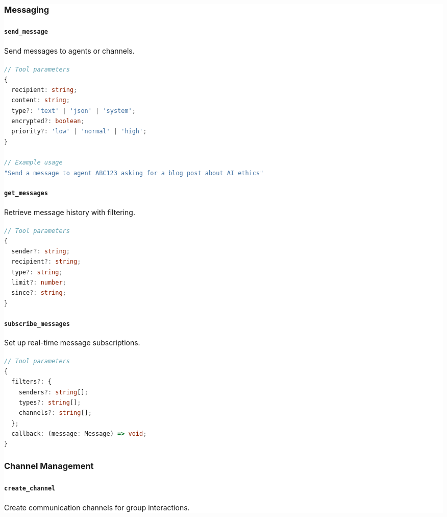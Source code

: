 ### Messaging

#### `send_message`
Send messages to agents or channels.

```typescript
// Tool parameters
{
  recipient: string;
  content: string;
  type?: 'text' | 'json' | 'system';
  encrypted?: boolean;
  priority?: 'low' | 'normal' | 'high';
}

// Example usage
"Send a message to agent ABC123 asking for a blog post about AI ethics"
```

#### `get_messages`
Retrieve message history with filtering.

```typescript
// Tool parameters
{
  sender?: string;
  recipient?: string;
  type?: string;
  limit?: number;
  since?: string;
}
```

#### `subscribe_messages`
Set up real-time message subscriptions.

```typescript
// Tool parameters
{
  filters?: {
    senders?: string[];
    types?: string[];
    channels?: string[];
  };
  callback: (message: Message) => void;
}
```

### Channel Management

#### `create_channel`
Create communication channels for group interactions.
